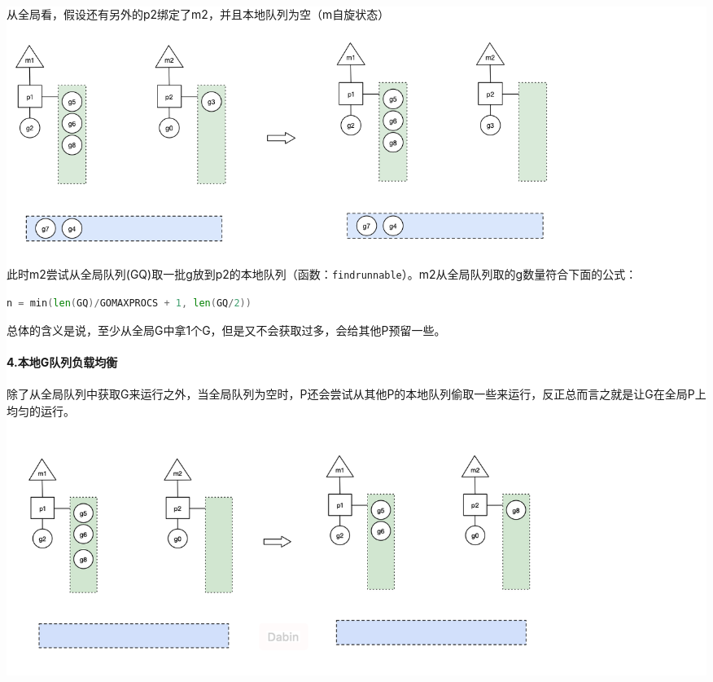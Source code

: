 从全局看，假设还有另外的p2绑定了m2，并且本地队列为空（m自旋状态）

<img src="images/2019-04-image-20190331162717486-40208372021112414091320211124151848.png" alt="img" style="zoom:67%;" />

此时m2尝试从全局队列(GQ)取一批g放到p2的本地队列（函数：`findrunnable`）。m2从全局队列取的g数量符合下面的公式：

```go
n = min(len(GQ)/GOMAXPROCS + 1, len(GQ/2))
```

总体的含义是说，至少从全局G中拿1个G，但是又不会获取过多，会给其他P预留一些。

#### 4.本地G队列负载均衡

除了从全局队列中获取G来运行之外，当全局队列为空时，P还会尝试从其他P的本地队列偷取一些来运行，反正总而言之就是让G在全局P上均匀的运行。

<img src="images/2020-09-go-scheduler-p82021112414142920211124151848.png" alt="img" style="zoom:67%;" />
